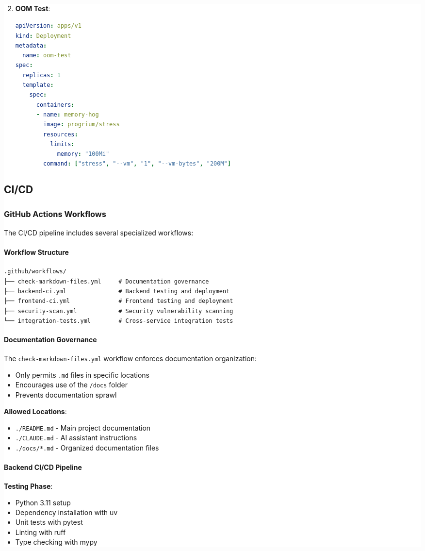 2. **OOM Test**:
   ```yaml
   apiVersion: apps/v1
   kind: Deployment
   metadata:
     name: oom-test
   spec:
     replicas: 1
     template:
       spec:
         containers:
         - name: memory-hog
           image: progrium/stress
           resources:
             limits:
               memory: "100Mi"
           command: ["stress", "--vm", "1", "--vm-bytes", "200M"]
   ```

## CI/CD

### GitHub Actions Workflows

The CI/CD pipeline includes several specialized workflows:

#### Workflow Structure
```
.github/workflows/
├── check-markdown-files.yml     # Documentation governance
├── backend-ci.yml               # Backend testing and deployment
├── frontend-ci.yml              # Frontend testing and deployment
├── security-scan.yml            # Security vulnerability scanning
└── integration-tests.yml        # Cross-service integration tests
```

#### Documentation Governance
The `check-markdown-files.yml` workflow enforces documentation organization:
- Only permits `.md` files in specific locations
- Encourages use of the `/docs` folder
- Prevents documentation sprawl

**Allowed Locations**:
- `./README.md` - Main project documentation
- `./CLAUDE.md` - AI assistant instructions
- `./docs/*.md` - Organized documentation files

#### Backend CI/CD Pipeline
**Testing Phase**:
- Python 3.11 setup
- Dependency installation with uv
- Unit tests with pytest
- Linting with ruff
- Type checking with mypy
